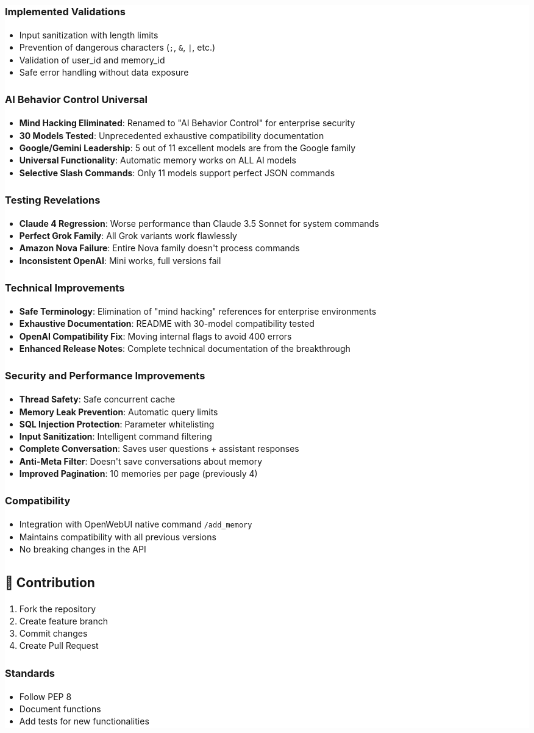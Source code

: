 ### Implemented Validations
- Input sanitization with length limits
- Prevention of dangerous characters (`;`, `&`, `|`, etc.)
- Validation of user_id and memory_id
- Safe error handling without data exposure

### AI Behavior Control Universal
- **Mind Hacking Eliminated**: Renamed to "AI Behavior Control" for enterprise security
- **30 Models Tested**: Unprecedented exhaustive compatibility documentation
- **Google/Gemini Leadership**: 5 out of 11 excellent models are from the Google family
- **Universal Functionality**: Automatic memory works on ALL AI models
- **Selective Slash Commands**: Only 11 models support perfect JSON commands

### Testing Revelations
- **Claude 4 Regression**: Worse performance than Claude 3.5 Sonnet for system commands
- **Perfect Grok Family**: All Grok variants work flawlessly
- **Amazon Nova Failure**: Entire Nova family doesn't process commands
- **Inconsistent OpenAI**: Mini works, full versions fail

### Technical Improvements
- **Safe Terminology**: Elimination of "mind hacking" references for enterprise environments
- **Exhaustive Documentation**: README with 30-model compatibility tested
- **OpenAI Compatibility Fix**: Moving internal flags to avoid 400 errors
- **Enhanced Release Notes**: Complete technical documentation of the breakthrough

### Security and Performance Improvements
- **Thread Safety**: Safe concurrent cache
- **Memory Leak Prevention**: Automatic query limits
- **SQL Injection Protection**: Parameter whitelisting
- **Input Sanitization**: Intelligent command filtering
- **Complete Conversation**: Saves user questions + assistant responses
- **Anti-Meta Filter**: Doesn't save conversations about memory
- **Improved Pagination**: 10 memories per page (previously 4)

### Compatibility
- Integration with OpenWebUI native command `/add_memory`
- Maintains compatibility with all previous versions
- No breaking changes in the API

## 🤝 Contribution

1. Fork the repository
2. Create feature branch
3. Commit changes
4. Create Pull Request

### Standards
- Follow PEP 8
- Document functions
- Add tests for new functionalities
